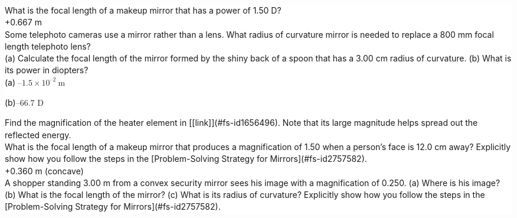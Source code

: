 <div data-type="exercise" data-element-type="problems-exercises">
<div data-type="problem" markdown="1">
What is the focal length of a makeup mirror that has a power of 1.50 D?

</div>
<div data-type="solution" markdown="1">
+0.667 m

</div>
</div>

<div data-type="exercise" data-element-type="problems-exercises">
<div data-type="problem" markdown="1">
Some telephoto cameras use a mirror rather than a lens. What radius of curvature mirror is needed to replace a 800 mm focal length telephoto lens?

</div>
</div>

<div data-type="exercise">
<div data-type="problem" markdown="1">
(a) Calculate the focal length of the mirror formed by the shiny back of a spoon that has a 3.00 cm radius of curvature. (b) What is its power in diopters?

</div>
<div data-type="solution" markdown="1">
(a) <math xmlns="http://www.w3.org/1998/Math/MathML"><semantics><mrow><mn>–1.5</mn><mo>×</mo><msup><mn>10</mn><mn>–2</mn></msup><mspace width="0.25em" /><mtext>m</mtext></mrow></semantics></math>

(b)<math xmlns="http://www.w3.org/1998/Math/MathML"><semantics><mrow><mn>–66.7 D</mn></mrow></semantics></math>

</div>
</div>

<div data-type="exercise" data-element-type="problems-exercises">
<div data-type="problem" markdown="1">
Find the magnification of the heater element in [[link]](#fs-id1656496). Note that its large magnitude helps spread out the reflected energy.

</div>
</div>

<div data-type="exercise" data-element-type="problems-exercises">
<div data-type="problem" markdown="1">
What is the focal length of a makeup mirror that produces a magnification of 1.50 when a person’s face is 12.0 cm away? Explicitly show how you follow the steps in the [Problem-Solving Strategy for Mirrors](#fs-id2757582).

</div>
<div data-type="solution" markdown="1">
+0.360 m (concave)

</div>
</div>

<div data-type="exercise" data-element-type="problems-exercises">
<div data-type="problem" markdown="1">
A shopper standing 3.00 m from a convex security mirror sees his image with a magnification of 0.250. (a) Where is his image? (b) What is the focal length of the mirror? (c) What is its radius of curvature? Explicitly show how you follow the steps in the [Problem-Solving Strategy for Mirrors](#fs-id2757582).
